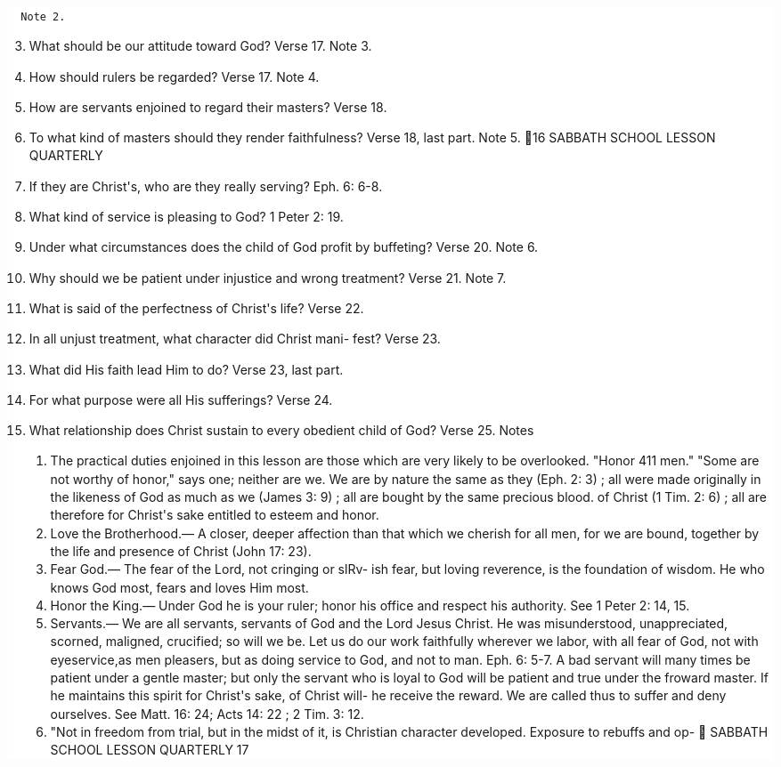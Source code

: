       Note 2.
3. What should be our attitude toward God? Verse 17.
      Note 3.
4. How should rulers be regarded? Verse 17. Note 4.
5. How are servants enjoined to regard their masters?
      Verse 18.
6. To what kind of masters should they render faithfulness?
      Verse 18, last part. Note 5.
16          SABBATH SCHOOL LESSON QUARTERLY

7. If they are Christ's, who are they really serving? Eph.
       6: 6-8.
8. What kind of service is pleasing to God? 1 Peter 2: 19.
9. Under what circumstances does the child of God profit by
       buffeting? Verse 20. Note 6.
10. Why should we be patient under injustice and wrong
       treatment? Verse 21. Note 7.
11. What is said of the perfectness of Christ's life? Verse 22.
12. In all unjust treatment, what character did Christ mani-
       fest? Verse 23.
13. What did His faith lead Him to do? Verse 23, last part.
14. For what purpose were all His sufferings? Verse 24.
15. What relationship does Christ sustain to every obedient
       child of God? Verse 25.
                             Notes
    1. The practical duties enjoined in this lesson are those
which are very likely to be overlooked. "Honor 411 men."
"Some are not worthy of honor," says one; neither are we.
We are by nature the same as they (Eph. 2: 3) ; all were
made originally in the likeness of God as much as we (James
3: 9) ; all are bought by the same precious blood. of Christ
(1 Tim. 2: 6) ; all are therefore for Christ's sake entitled to
esteem and honor.
    2. Love the Brotherhood.— A closer, deeper affection than
that which we cherish for all men, for we are bound, together
by the life and presence of Christ (John 17: 23).
    3. Fear God.— The fear of the Lord, not cringing or slRv-
ish fear, but loving reverence, is the foundation of wisdom.
He who knows God most, fears and loves Him most.
    4. Honor the King.— Under God he is your ruler; honor his
office and respect his authority. See 1 Peter 2: 14, 15.
    5. Servants.— We are all servants, servants of God and
the Lord Jesus Christ. He was misunderstood, unappreciated,
scorned, maligned, crucified; so will we be. Let us do our
work faithfully wherever we labor, with all fear of God, not
with eyeservice,as men pleasers, but as doing service to God,
and not to man. Eph. 6: 5-7. A bad servant will many times
be patient under a gentle master; but only the servant who is
loyal to God will be patient and true under the froward
master. If he maintains this spirit for Christ's sake, of
Christ will- he receive the reward. We are called thus to
suffer and deny ourselves. See Matt. 16: 24; Acts 14: 22 ;
2 Tim. 3: 12.
    6. "Not in freedom from trial, but in the midst of it, is
Christian character developed. Exposure to rebuffs and op-
             SABBATH SCHOOL LESSON QUARTERLY                 17
